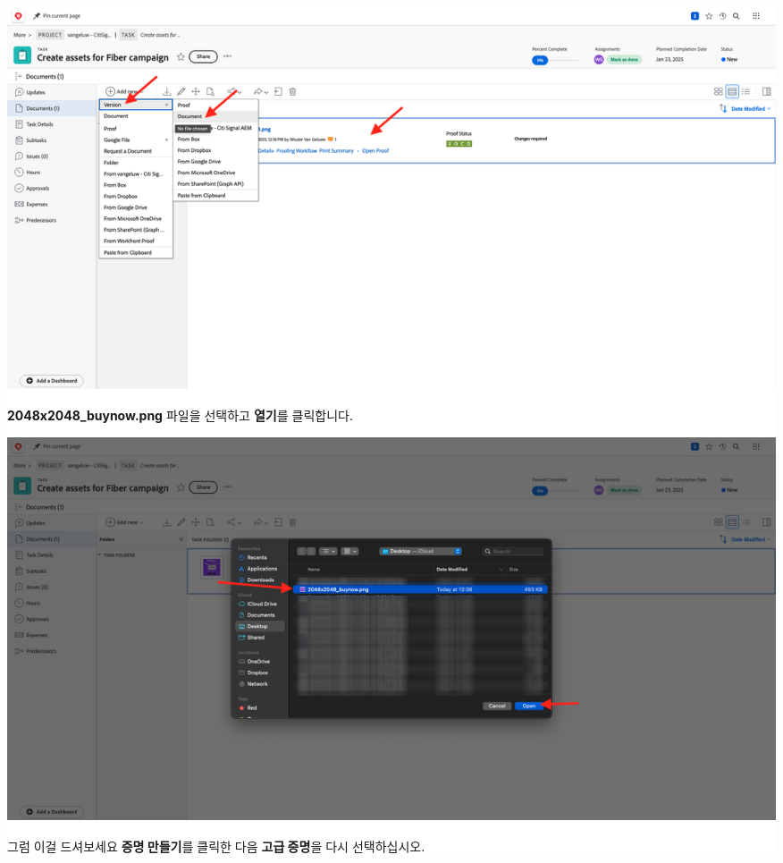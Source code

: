 ![WF](./images/wfp26.png)

**2048x2048_buynow.png** 파일을 선택하고 **열기**&#x200B;를 클릭합니다.

![WF](./images/wfp27.png)

그럼 이걸 드셔보세요 **증명 만들기**&#x200B;를 클릭한 다음 **고급 증명**&#x200B;을 다시 선택하십시오.
